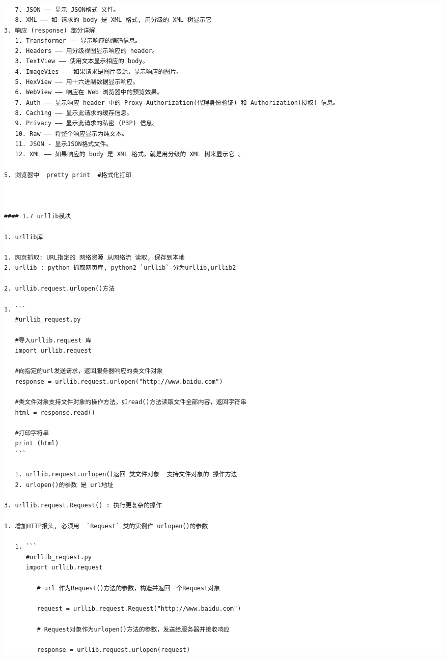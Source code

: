    ```
      7. JSON —— 显示 JSON格式 文件。
      8. XML —— 如 请求的 body 是 XML 格式, 用分级的 XML 树显示它
   3. 响应 (response) 部分详解
      1. Transformer —— 显示响应的编码信息。
      2. Headers —— 用分级视图显示响应的 header。
      3. TextView —— 使用文本显示相应的 body。
      4. ImageVies —— 如果请求是图片资源，显示响应的图片。
      5. HexView —— 用十六进制数据显示响应。
      6. WebView —— 响应在 Web 浏览器中的预览效果。
      7. Auth —— 显示响应 header 中的 Proxy-Authorization(代理身份验证) 和 Authorization(授权) 信息。
      8. Caching —— 显示此请求的缓存信息。
      9. Privacy —— 显示此请求的私密 (P3P) 信息。
      10. Raw —— 将整个响应显示为纯文本。
      11. JSON - 显示JSON格式文件。
      12. XML —— 如果响应的 body 是 XML 格式，就是用分级的 XML 树来显示它 。

5. 浏览器中  pretty print  #格式化打印



#### 1.7 urllib模块

1. urllib库

   1. 网页抓取: URL指定的 网络资源 从网络流 读取, 保存到本地
   2. urllib : python 抓取网页库, python2 `urllib` 分为urllib,urllib2

2. urllib.request.urlopen()方法

   1. ```
      #urllib_request.py
      
      #导入urllib.request 库
      import urllib.request
      
      #向指定的url发送请求，返回服务器响应的类文件对象
      response = urllib.request.urlopen("http://www.baidu.com")
      
      #类文件对象支持文件对象的操作方法，如read()方法读取文件全部内容，返回字符串
      html = response.read()
      
      #打印字符串
      print (html)
      ```

      1. urllib.request.urlopen()返回 类文件对象  支持文件对象的 操作方法
      2. urlopen()的参数 是 url地址

3. urllib.request.Request() : 执行更复杂的操作

   1. 增加HTTP报头, 必须用  `Request` 类的实例作 urlopen()的参数

      1. ```
         #urllib_request.py
         import urllib.request
         
            # url 作为Request()方法的参数，构造并返回一个Request对象
         
            request = urllib.request.Request("http://www.baidu.com")
         
            # Request对象作为urlopen()方法的参数，发送给服务器并接收响应
         
            response = urllib.request.urlopen(request)
   ```